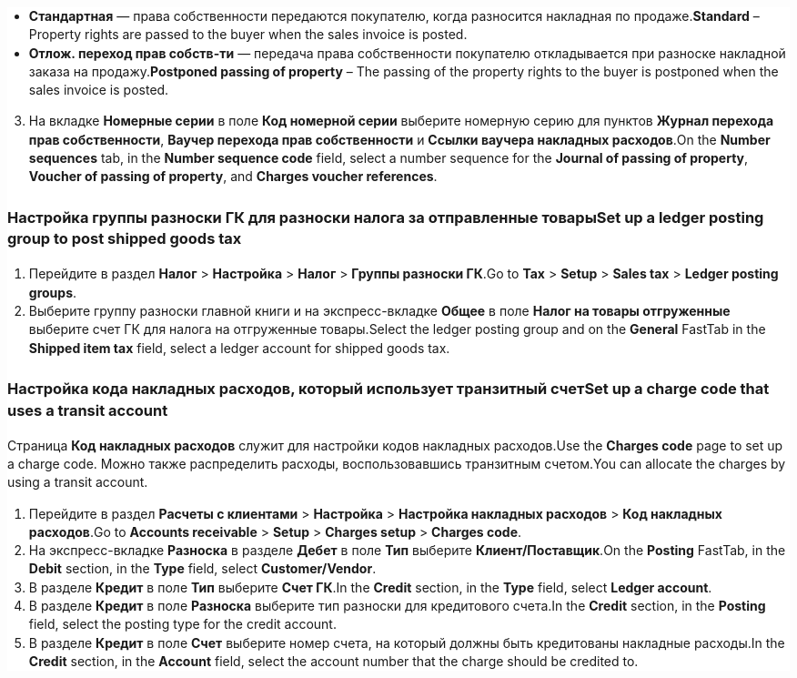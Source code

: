 - <span data-ttu-id="20fbc-126">**Стандартная** — права собственности передаются покупателю, когда разносится накладная по продаже.</span><span class="sxs-lookup"><span data-stu-id="20fbc-126">**Standard** – Property rights are passed to the buyer when the sales invoice is posted.</span></span>
- <span data-ttu-id="20fbc-127">**Отлож. переход прав собств-ти** — передача права собственности покупателю откладывается при разноске накладной заказа на продажу.</span><span class="sxs-lookup"><span data-stu-id="20fbc-127">**Postponed passing of property** – The passing of the property rights to the buyer is postponed when the sales invoice is posted.</span></span>

3.  <span data-ttu-id="20fbc-128">На вкладке **Номерные серии** в поле **Код номерной серии** выберите номерную серию для пунктов **Журнал перехода прав собственности**, **Ваучер перехода прав собственности** и **Ссылки ваучера накладных расходов**.</span><span class="sxs-lookup"><span data-stu-id="20fbc-128">On the **Number sequences** tab, in the **Number sequence code** field, select a number sequence for the **Journal of passing of property**, **Voucher of passing of property**, and **Charges voucher references**.</span></span>

### <a name="set-up-a-ledger-posting-group-to-post-shipped-goods-tax"></a><span data-ttu-id="20fbc-129">Настройка группы разноски ГК для разноски налога за отправленные товары</span><span class="sxs-lookup"><span data-stu-id="20fbc-129">Set up a ledger posting group to post shipped goods tax</span></span>
1.  <span data-ttu-id="20fbc-130">Перейдите в раздел **Налог** \> **Настройка** \> **Налог** \> **Группы разноски ГК**.</span><span class="sxs-lookup"><span data-stu-id="20fbc-130">Go to **Tax** \> **Setup** \> **Sales tax** \> **Ledger posting groups**.</span></span>
2.  <span data-ttu-id="20fbc-131">Выберите группу разноски главной книги и на экспресс-вкладке **Общее** в поле **Налог на товары отгруженные** выберите счет ГК для налога на отгруженные товары.</span><span class="sxs-lookup"><span data-stu-id="20fbc-131">Select the ledger posting group and on the **General** FastTab in the **Shipped item tax** field, select a ledger account for shipped goods tax.</span></span>

### <a name="set-up-a-charge-code-that-uses-a-transit-account"></a><span data-ttu-id="20fbc-132">Настройка кода накладных расходов, который использует транзитный счет</span><span class="sxs-lookup"><span data-stu-id="20fbc-132">Set up a charge code that uses a transit account</span></span>
<span data-ttu-id="20fbc-133">Страница **Код накладных расходов** служит для настройки кодов накладных расходов.</span><span class="sxs-lookup"><span data-stu-id="20fbc-133">Use the **Charges code** page to set up a charge code.</span></span> <span data-ttu-id="20fbc-134">Можно также распределить расходы, воспользовавшись транзитным счетом.</span><span class="sxs-lookup"><span data-stu-id="20fbc-134">You can allocate the charges by using a transit account.</span></span>

1.  <span data-ttu-id="20fbc-135">Перейдите в раздел **Расчеты с клиентами** \> **Настройка** \> **Настройка накладных расходов** \> **Код накладных расходов**.</span><span class="sxs-lookup"><span data-stu-id="20fbc-135">Go to **Accounts receivable** \> **Setup** \> **Charges setup** \> **Charges code**.</span></span>
2.  <span data-ttu-id="20fbc-136">На экспресс-вкладке **Разноска** в разделе **Дебет** в поле **Тип** выберите **Клиент/Поставщик**.</span><span class="sxs-lookup"><span data-stu-id="20fbc-136">On the **Posting** FastTab, in the **Debit** section, in the **Type** field, select **Customer/Vendor**.</span></span>
3.  <span data-ttu-id="20fbc-137">В разделе **Кредит** в поле **Тип** выберите **Счет ГК**.</span><span class="sxs-lookup"><span data-stu-id="20fbc-137">In the **Credit** section, in the **Type** field, select **Ledger account**.</span></span>
4.  <span data-ttu-id="20fbc-138">В разделе **Кредит** в поле **Разноска** выберите тип разноски для кредитового счета.</span><span class="sxs-lookup"><span data-stu-id="20fbc-138">In the **Credit** section, in the **Posting** field, select the posting type for the credit account.</span></span>
5.  <span data-ttu-id="20fbc-139">В разделе **Кредит** в поле **Счет** выберите номер счета, на который должны быть кредитованы накладные расходы.</span><span class="sxs-lookup"><span data-stu-id="20fbc-139">In the **Credit** section, in the **Account** field, select the account number that the charge should be credited to.</span></span>